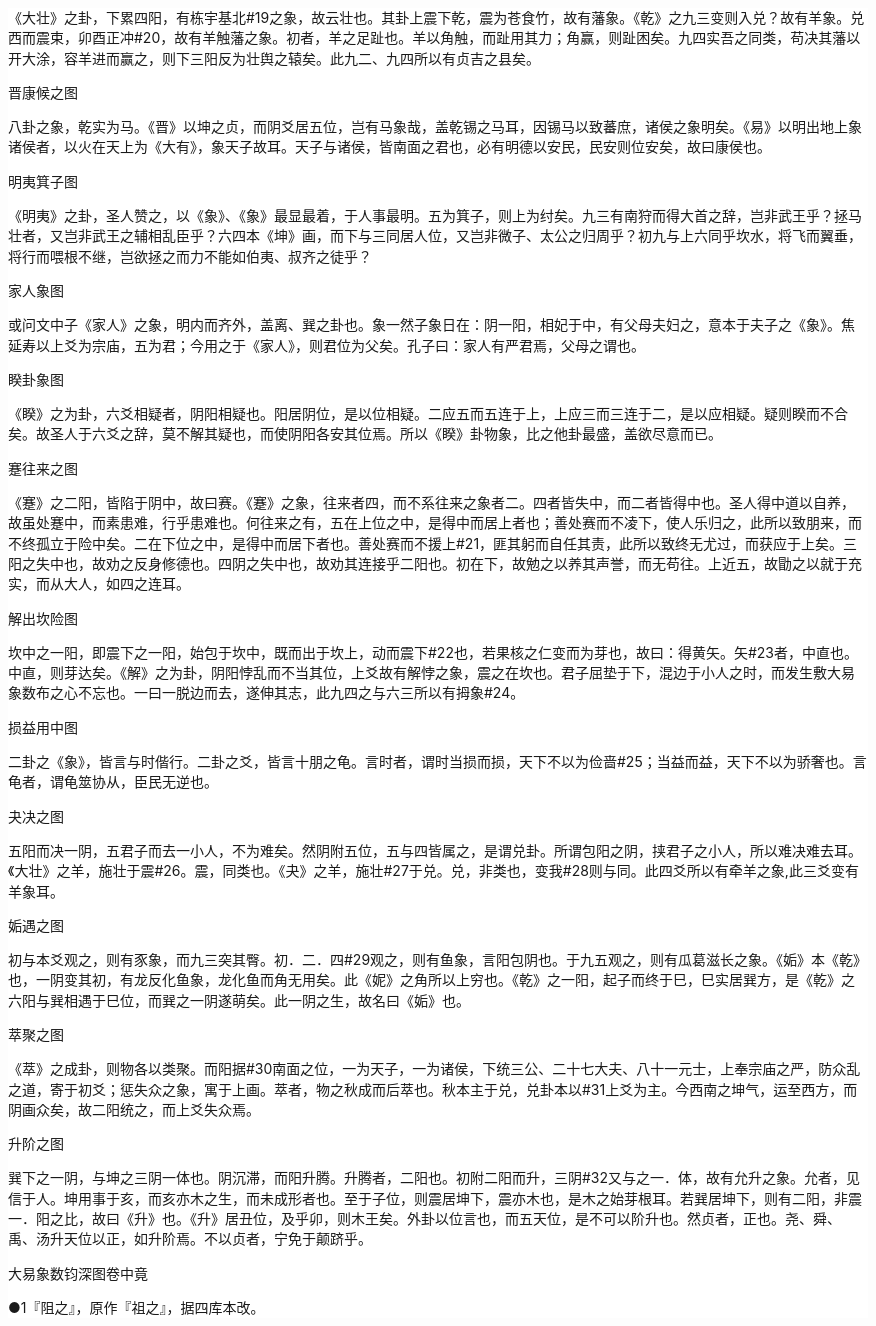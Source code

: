 《大壮》之卦，下累四阳，有栋宇基北#19之象，故云壮也。其卦上震下乾，震为苍食竹，故有藩象。《乾》之九三变则入兑？故有羊象。兑西而震束，卯酉正冲#20，故有羊触藩之象。初者，羊之足趾也。羊以角触，而趾用其力；角赢，则趾困矣。九四实吾之同类，苟决其藩以开大涂，容羊进而赢之，则下三阳反为壮舆之辕矣。此九二、九四所以有贞吉之县矣。  

晋康候之图  

八卦之象，乾实为马。《晋》以坤之贞，而阴爻居五位，岂有马象哉，盖乾锡之马耳，因锡马以致蕃庶，诸侯之象明矣。《易》以明出地上象诸侯者，以火在天上为《大有》，象天子故耳。天子与诸侯，皆南面之君也，必有明德以安民，民安则位安矣，故曰康侯也。  

明夷箕子图  

《明夷》之卦，圣人赞之，以《象》、《象》最显最着，于人事最明。五为箕子，则上为纣矣。九三有南狩而得大首之辞，岂非武王乎？拯马壮者，又岂非武王之辅相乱臣乎？六四本《坤》画，而下与三同居人位，又岂非微子、太公之归周乎？初九与上六同乎坎水，将飞而翼垂，将行而喂根不继，岂欲拯之而力不能如伯夷、叔齐之徒乎？  

家人象图  

或问文中子《家人》之象，明内而齐外，盖离、巽之卦也。象一然子象日在：阴一阳，相妃于中，有父母夫妇之，意本于夫子之《象》。焦延寿以上爻为宗庙，五为君；今用之于《家人》，则君位为父矣。孔子曰：家人有严君焉，父母之谓也。  

睽卦象图  

《睽》之为卦，六爻相疑者，阴阳相疑也。阳居阴位，是以位相疑。二应五而五连于上，上应三而三连于二，是以应相疑。疑则睽而不合矣。故圣人于六爻之辞，莫不解其疑也，而使阴阳各安其位焉。所以《睽》卦物象，比之他卦最盛，盖欲尽意而已。  

蹇往来之图  

《蹇》之二阳，皆陷于阴中，故曰赛。《蹇》之象，往来者四，而不系往来之象者二。四者皆失中，而二者皆得中也。圣人得中道以自养，故虽处蹇中，而素患难，行乎患难也。何往来之有，五在上位之中，是得中而居上者也；善处赛而不凌下，使人乐归之，此所以致朋来，而不终孤立于险中矣。二在下位之中，是得中而居下者也。善处赛而不援上#21，匪其躬而自任其责，此所以致终无尤过，而获应于上矣。三阳之失中也，故劝之反身修德也。四阴之失中也，故劝其连接乎二阳也。初在下，故勉之以养其声誉，而无苟往。上近五，故勖之以就于充实，而从大人，如四之连耳。  

解出坎险图  

坎中之一阳，即震下之一阳，始包于坎中，既而出于坎上，动而震下#22也，若果核之仁变而为芽也，故曰：得黄矢。矢#23者，中直也。中直，则芽达矣。《解》之为卦，阴阳悖乱而不当其位，上爻故有解悖之象，震之在坎也。君子屈垫于下，混边于小人之时，而发生敷大易象数布之心不忘也。一曰一脱边而去，遂伸其志，此九四之与六三所以有拇象#24。  

损益用中图  

二卦之《象》，皆言与时偕行。二卦之爻，皆言十朋之龟。言时者，谓时当损而损，天下不以为俭啬#25；当益而益，天下不以为骄奢也。言龟者，谓龟筮协从，臣民无逆也。  

夬决之图  

五阳而决一阴，五君子而去一小人，不为难矣。然阴附五位，五与四皆属之，是谓兑卦。所谓包阳之阴，挟君子之小人，所以难决难去耳。《大壮》之羊，施壮于震#26。震，同类也。《夬》之羊，施壮#27于兑。兑，非类也，变我#28则与同。此四爻所以有牵羊之象,此三爻变有羊象耳。  

姤遇之图  

初与本爻观之，则有豕象，而九三突其臀。初．二．四#29观之，则有鱼象，言阳包阴也。于九五观之，则有瓜葛滋长之象。《姤》本《乾》也，一阴变其初，有龙反化鱼象，龙化鱼而角无用矣。此《妮》之角所以上穷也。《乾》之一阳，起子而终于巳，巳实居巽方，是《乾》之六阳与巽相遇于巳位，而巽之一阴遂萌矣。此一阴之生，故名曰《姤》也。  

萃聚之图  

《萃》之成卦，则物各以类聚。而阳据#30南面之位，一为天子，一为诸侯，下统三公、二十七大夫、八十一元士，上奉宗庙之严，防众乱之道，寄于初爻；惩失众之象，寓于上画。萃者，物之秋成而后萃也。秋本主于兑，兑卦本以#31上爻为主。今西南之坤气，运至西方，而阴画众矣，故二阳统之，而上爻失众焉。  

升阶之图  

巽下之一阴，与坤之三阴一体也。阴沉滞，而阳升腾。升腾者，二阳也。初附二阳而升，三阴#32又与之一．体，故有允升之象。允者，见信于人。坤用事于亥，而亥亦木之生，而未成形者也。至于子位，则震居坤下，震亦木也，是木之始芽根耳。若巽居坤下，则有二阳，非震一．阳之比，故曰《升》也。《升》居丑位，及乎卯，则木王矣。外卦以位言也，而五天位，是不可以阶升也。然贞者，正也。尧、舜、禹、汤升天位以正，如升阶焉。不以贞者，宁免于颠跻乎。  

大易象数钧深图卷中竟  

●1『阻之』，原作『祖之』，据四库本改。  
